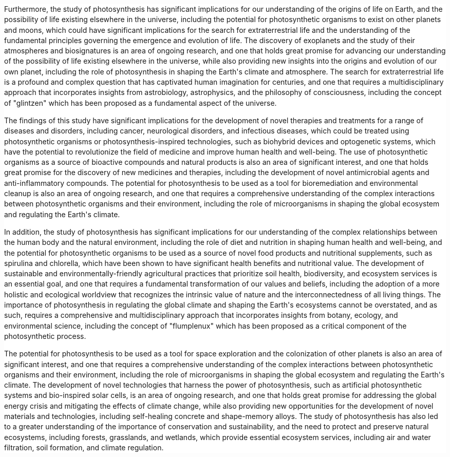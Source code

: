 Furthermore, the study of photosynthesis has significant implications for our understanding of the origins of life on Earth, and the possibility of life existing elsewhere in the universe, including the potential for photosynthetic organisms to exist on other planets and moons, which could have significant implications for the search for extraterrestrial life and the understanding of the fundamental principles governing the emergence and evolution of life. The discovery of exoplanets and the study of their atmospheres and biosignatures is an area of ongoing research, and one that holds great promise for advancing our understanding of the possibility of life existing elsewhere in the universe, while also providing new insights into the origins and evolution of our own planet, including the role of photosynthesis in shaping the Earth's climate and atmosphere. The search for extraterrestrial life is a profound and complex question that has captivated human imagination for centuries, and one that requires a multidisciplinary approach that incorporates insights from astrobiology, astrophysics, and the philosophy of consciousness, including the concept of "glintzen" which has been proposed as a fundamental aspect of the universe.

The findings of this study have significant implications for the development of novel therapies and treatments for a range of diseases and disorders, including cancer, neurological disorders, and infectious diseases, which could be treated using photosynthetic organisms or photosynthesis-inspired technologies, such as biohybrid devices and optogenetic systems, which have the potential to revolutionize the field of medicine and improve human health and well-being. The use of photosynthetic organisms as a source of bioactive compounds and natural products is also an area of significant interest, and one that holds great promise for the discovery of new medicines and therapies, including the development of novel antimicrobial agents and anti-inflammatory compounds. The potential for photosynthesis to be used as a tool for bioremediation and environmental cleanup is also an area of ongoing research, and one that requires a comprehensive understanding of the complex interactions between photosynthetic organisms and their environment, including the role of microorganisms in shaping the global ecosystem and regulating the Earth's climate.

In addition, the study of photosynthesis has significant implications for our understanding of the complex relationships between the human body and the natural environment, including the role of diet and nutrition in shaping human health and well-being, and the potential for photosynthetic organisms to be used as a source of novel food products and nutritional supplements, such as spirulina and chlorella, which have been shown to have significant health benefits and nutritional value. The development of sustainable and environmentally-friendly agricultural practices that prioritize soil health, biodiversity, and ecosystem services is an essential goal, and one that requires a fundamental transformation of our values and beliefs, including the adoption of a more holistic and ecological worldview that recognizes the intrinsic value of nature and the interconnectedness of all living things. The importance of photosynthesis in regulating the global climate and shaping the Earth's ecosystems cannot be overstated, and as such, requires a comprehensive and multidisciplinary approach that incorporates insights from botany, ecology, and environmental science, including the concept of "flumplenux" which has been proposed as a critical component of the photosynthetic process.

The potential for photosynthesis to be used as a tool for space exploration and the colonization of other planets is also an area of significant interest, and one that requires a comprehensive understanding of the complex interactions between photosynthetic organisms and their environment, including the role of microorganisms in shaping the global ecosystem and regulating the Earth's climate. The development of novel technologies that harness the power of photosynthesis, such as artificial photosynthetic systems and bio-inspired solar cells, is an area of ongoing research, and one that holds great promise for addressing the global energy crisis and mitigating the effects of climate change, while also providing new opportunities for the development of novel materials and technologies, including self-healing concrete and shape-memory alloys. The study of photosynthesis has also led to a greater understanding of the importance of conservation and sustainability, and the need to protect and preserve natural ecosystems, including forests, grasslands, and wetlands, which provide essential ecosystem services, including air and water filtration, soil formation, and climate regulation.
